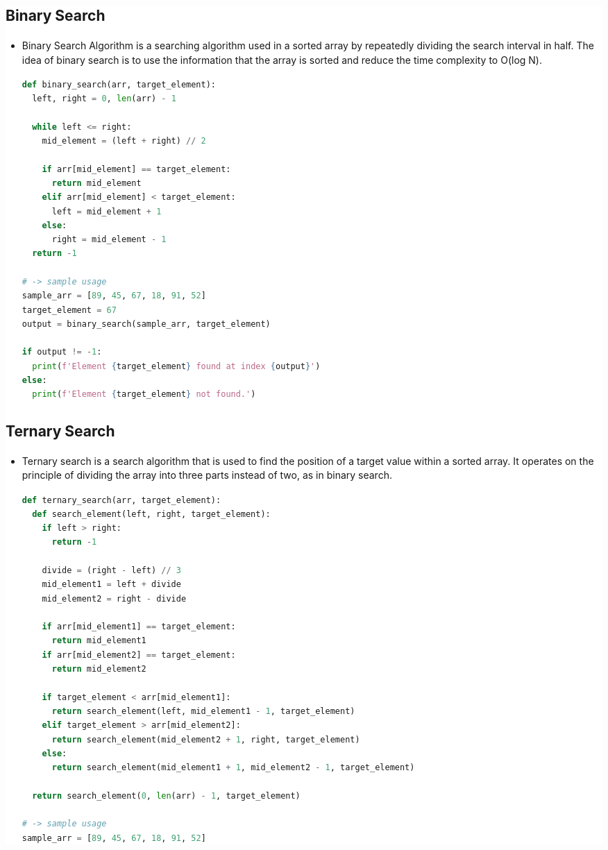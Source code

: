 ## Binary Search

- Binary Search Algorithm is a searching algorithm used in a sorted array by repeatedly dividing the search interval in half. The idea of binary search is to use the information that the array is sorted and reduce the time complexity to O(log N). 

  ```python 
  def binary_search(arr, target_element):
    left, right = 0, len(arr) - 1
    
    while left <= right:
      mid_element = (left + right) // 2
      
      if arr[mid_element] == target_element:
        return mid_element
      elif arr[mid_element] < target_element:
        left = mid_element + 1
      else:
        right = mid_element - 1
    return -1
  
  # -> sample usage
  sample_arr = [89, 45, 67, 18, 91, 52]
  target_element = 67
  output = binary_search(sample_arr, target_element)
  
  if output != -1:
    print(f'Element {target_element} found at index {output}')
  else:
    print(f'Element {target_element} not found.')
  ```

## Ternary Search

- Ternary search is a search algorithm that is used to find the position of a target value within a sorted array. It operates on the principle of dividing the array into three parts instead of two, as in binary search.

  ```python 
  def ternary_search(arr, target_element):
    def search_element(left, right, target_element):
      if left > right:
        return -1
      
      divide = (right - left) // 3
      mid_element1 = left + divide 
      mid_element2 = right - divide
      
      if arr[mid_element1] == target_element:
        return mid_element1
      if arr[mid_element2] == target_element:
        return mid_element2
        
      if target_element < arr[mid_element1]:
        return search_element(left, mid_element1 - 1, target_element)
      elif target_element > arr[mid_element2]:
        return search_element(mid_element2 + 1, right, target_element)
      else:
        return search_element(mid_element1 + 1, mid_element2 - 1, target_element)
    
    return search_element(0, len(arr) - 1, target_element)
  
  # -> sample usage
  sample_arr = [89, 45, 67, 18, 91, 52]
  ```